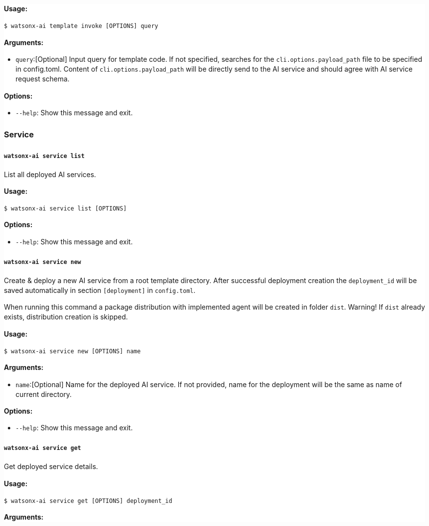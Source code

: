 __Usage:__

```console
$ watsonx-ai template invoke [OPTIONS] query
```

__Arguments:__

 - `query`:[Optional] Input query for template code. If not specified, searches for the `cli.options.payload_path` file to be specified in config.toml. Content of `cli.options.payload_path` will be directly send to the AI service and should agree with AI service request schema.

__Options:__
 - `--help`: Show this message and exit.

### Service

#### `watsonx-ai service list`

List all deployed AI services.

__Usage:__

```console
$ watsonx-ai service list [OPTIONS]
```

__Options:__
 - `--help`: Show this message and exit.

#### `watsonx-ai service new`

Create & deploy a new AI service from a root template directory. After successful deployment creation the `deployment_id` will be saved automatically in section `[deployment]` in  `config.toml`.

When running this command a package distribution with implemented agent will be created in folder `dist`. Warning! If `dist` already exists, distribution creation is skipped.

__Usage:__

```console
$ watsonx-ai service new [OPTIONS] name
```
__Arguments:__

 - `name`:[Optional] Name for the deployed AI service. If not provided, name for the deployment will be the same as name of current directory.

__Options:__
 - `--help`: Show this message and exit.


#### `watsonx-ai service get`

Get deployed service details.

__Usage:__

```console
$ watsonx-ai service get [OPTIONS] deployment_id
```
__Arguments:__
